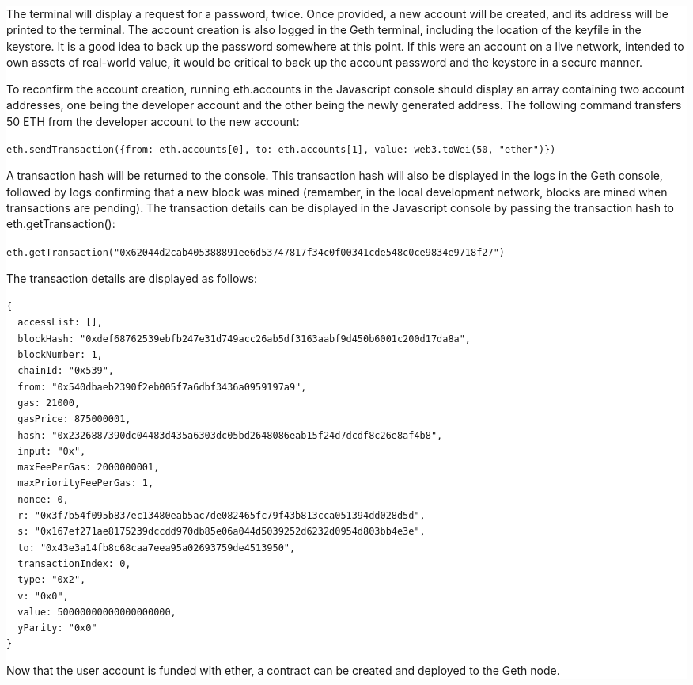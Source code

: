 The terminal will display a request for a password, twice. Once provided, a new account will be created, and its address will be printed to the terminal. The account creation is also logged in the Geth terminal, including the location of the keyfile in the keystore. It is a good idea to back up the password somewhere at this point. If this were an account on a live network, intended to own assets of real-world value, it would be critical to back up the account password and the keystore in a secure manner.

To reconfirm the account creation, running eth.accounts in the Javascript console should display an array containing two account addresses, one being the developer account and the other being the newly generated address. The following command transfers 50 ETH from the developer account to the new account:

```
eth.sendTransaction({from: eth.accounts[0], to: eth.accounts[1], value: web3.toWei(50, "ether")})
```

A transaction hash will be returned to the console. This transaction hash will also be displayed in the logs in the Geth console, followed by logs confirming that a new block was mined (remember, in the local development network, blocks are mined when transactions are pending). The transaction details can be displayed in the Javascript console by passing the transaction hash to eth.getTransaction():

```
eth.getTransaction("0x62044d2cab405388891ee6d53747817f34c0f00341cde548c0ce9834e9718f27")
```

The transaction details are displayed as follows:

```
{
  accessList: [],
  blockHash: "0xdef68762539ebfb247e31d749acc26ab5df3163aabf9d450b6001c200d17da8a",
  blockNumber: 1,
  chainId: "0x539",
  from: "0x540dbaeb2390f2eb005f7a6dbf3436a0959197a9",
  gas: 21000,
  gasPrice: 875000001,
  hash: "0x2326887390dc04483d435a6303dc05bd2648086eab15f24d7dcdf8c26e8af4b8",
  input: "0x",
  maxFeePerGas: 2000000001,
  maxPriorityFeePerGas: 1,
  nonce: 0,
  r: "0x3f7b54f095b837ec13480eab5ac7de082465fc79f43b813cca051394dd028d5d",
  s: "0x167ef271ae8175239dccdd970db85e06a044d5039252d6232d0954d803bb4e3e",
  to: "0x43e3a14fb8c68caa7eea95a02693759de4513950",
  transactionIndex: 0,
  type: "0x2",
  v: "0x0",
  value: 50000000000000000000,
  yParity: "0x0"
}
```

Now that the user account is funded with ether, a contract can be created and deployed to the Geth node.
